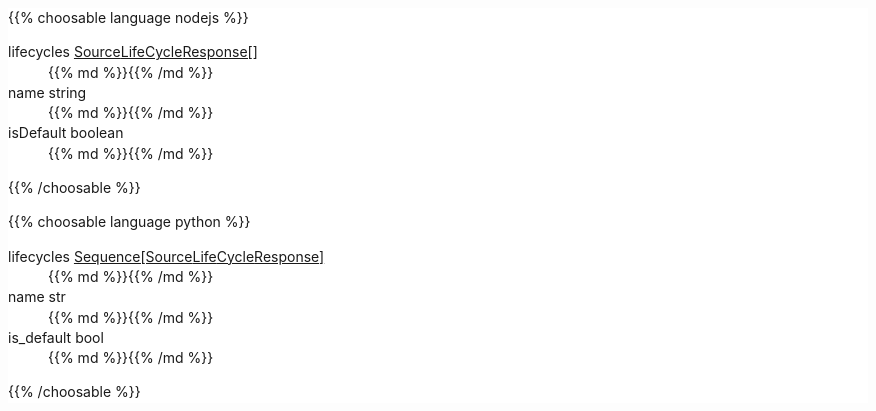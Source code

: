 {{% choosable language nodejs %}}
<dl class="resources-properties"><dt class="property-required"
            title="Required">
        <span id="lifecycles_nodejs">
<a href="#lifecycles_nodejs" style="color: inherit; text-decoration: inherit;">lifecycles</a>
</span>
        <span class="property-indicator"></span>
        <span class="property-type"><a href="#sourcelifecycleresponse">Source<wbr>Life<wbr>Cycle<wbr>Response[]</a></span>
    </dt>
    <dd>{{% md %}}{{% /md %}}</dd><dt class="property-required"
            title="Required">
        <span id="name_nodejs">
<a href="#name_nodejs" style="color: inherit; text-decoration: inherit;">name</a>
</span>
        <span class="property-indicator"></span>
        <span class="property-type">string</span>
    </dt>
    <dd>{{% md %}}{{% /md %}}</dd><dt class="property-optional"
            title="Optional">
        <span id="isdefault_nodejs">
<a href="#isdefault_nodejs" style="color: inherit; text-decoration: inherit;">is<wbr>Default</a>
</span>
        <span class="property-indicator"></span>
        <span class="property-type">boolean</span>
    </dt>
    <dd>{{% md %}}{{% /md %}}</dd></dl>
{{% /choosable %}}

{{% choosable language python %}}
<dl class="resources-properties"><dt class="property-required"
            title="Required">
        <span id="lifecycles_python">
<a href="#lifecycles_python" style="color: inherit; text-decoration: inherit;">lifecycles</a>
</span>
        <span class="property-indicator"></span>
        <span class="property-type"><a href="#sourcelifecycleresponse">Sequence[Source<wbr>Life<wbr>Cycle<wbr>Response]</a></span>
    </dt>
    <dd>{{% md %}}{{% /md %}}</dd><dt class="property-required"
            title="Required">
        <span id="name_python">
<a href="#name_python" style="color: inherit; text-decoration: inherit;">name</a>
</span>
        <span class="property-indicator"></span>
        <span class="property-type">str</span>
    </dt>
    <dd>{{% md %}}{{% /md %}}</dd><dt class="property-optional"
            title="Optional">
        <span id="is_default_python">
<a href="#is_default_python" style="color: inherit; text-decoration: inherit;">is_<wbr>default</a>
</span>
        <span class="property-indicator"></span>
        <span class="property-type">bool</span>
    </dt>
    <dd>{{% md %}}{{% /md %}}</dd></dl>
{{% /choosable %}}
